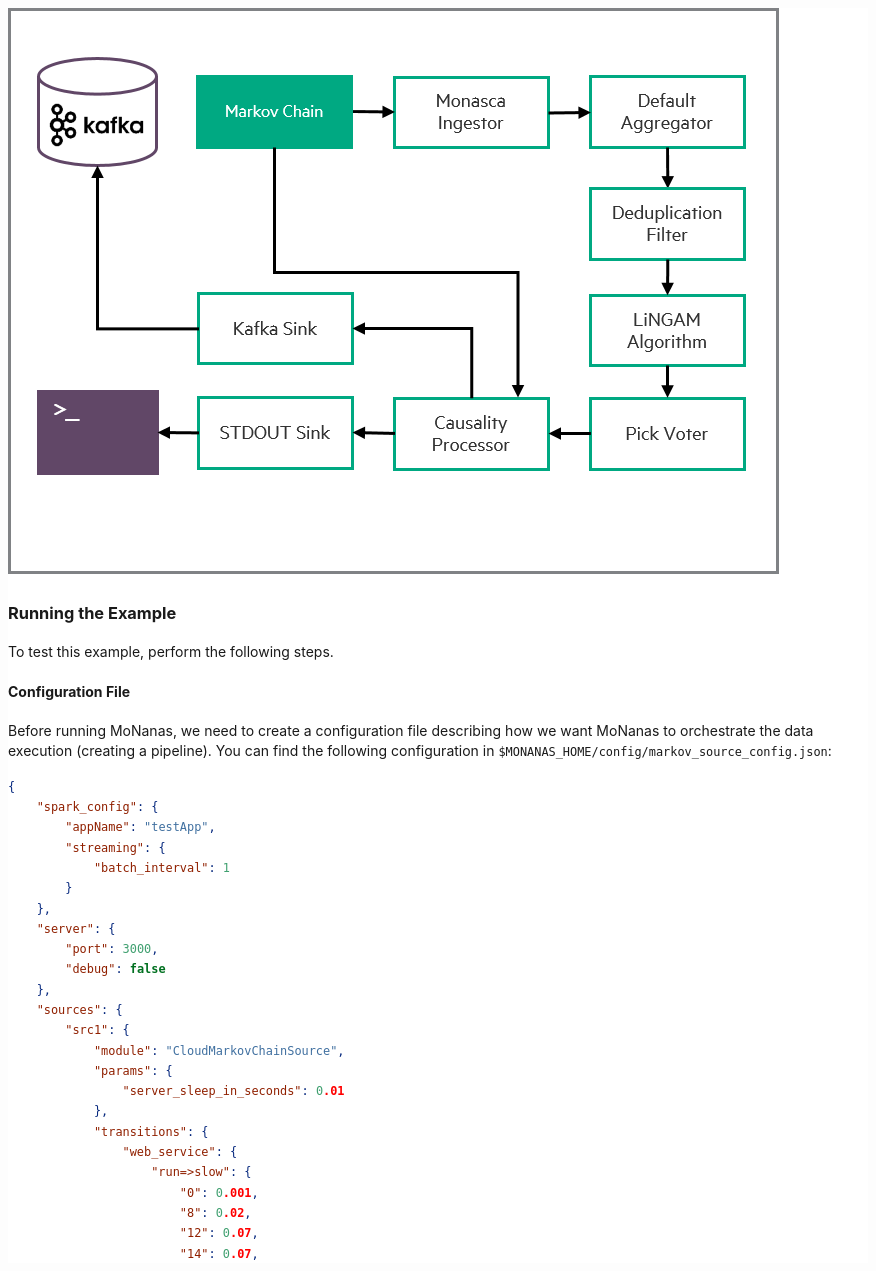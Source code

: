 ![Alert Fatigue Pipeline with Markov Chain Process](images/alert_fatigue_pipeline_with_markov.png)

### Running the Example
To test this example, perform the following steps.

#### Configuration File
Before running MoNanas, we need to create a configuration file describing how
we want MoNanas to orchestrate the data execution (creating a pipeline). You can find the following configuration in `$MONANAS_HOME/config/markov_source_config.json`:


```json
{
    "spark_config": {
        "appName": "testApp",
        "streaming": {
            "batch_interval": 1
        }
    },
    "server": {
        "port": 3000,
        "debug": false
    },
    "sources": {
        "src1": {
            "module": "CloudMarkovChainSource",
            "params": {
                "server_sleep_in_seconds": 0.01
            },
            "transitions": {
                "web_service": {
                    "run=>slow": {
                        "0": 0.001,
                        "8": 0.02,
                        "12": 0.07,
                        "14": 0.07,
```